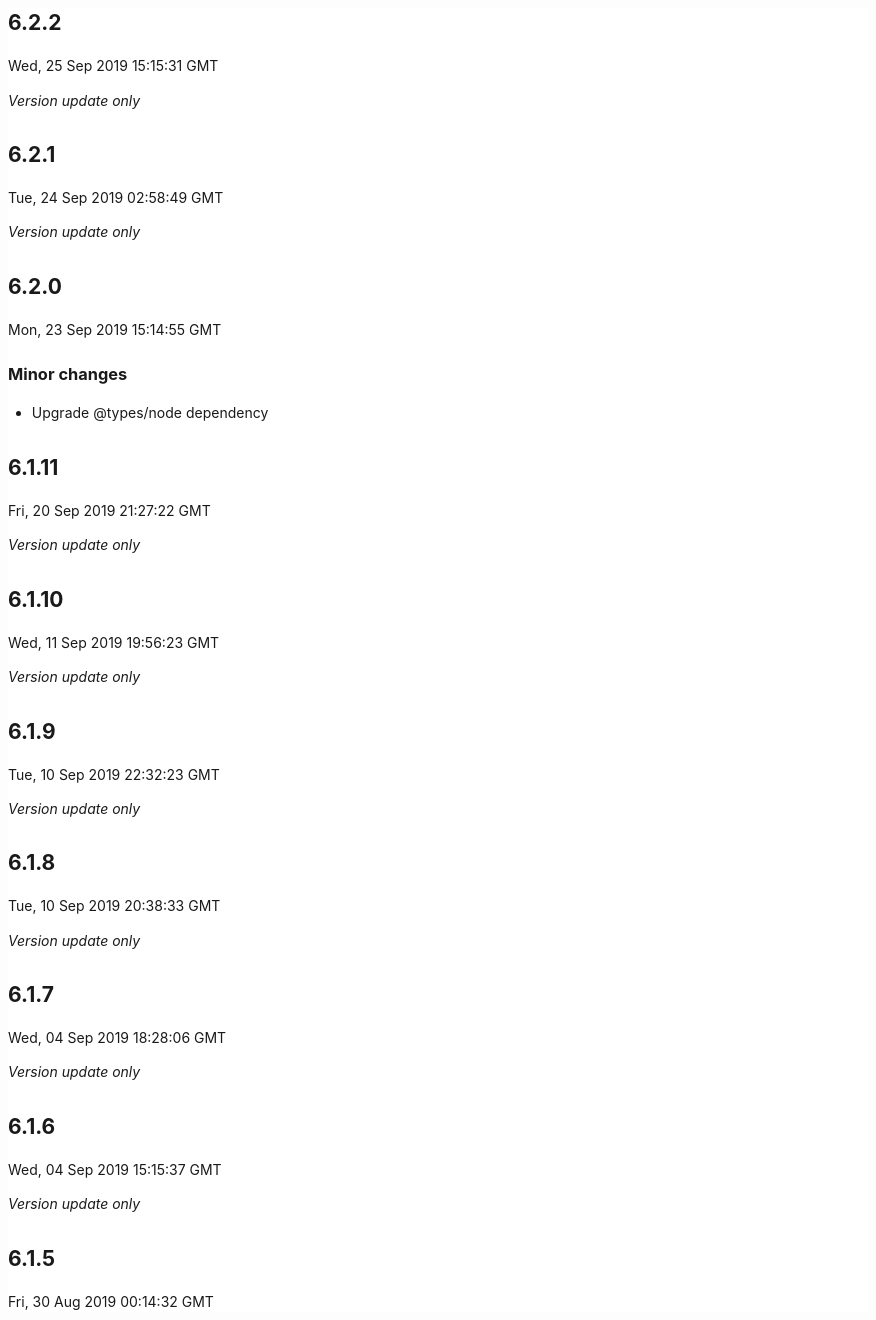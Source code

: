 ## 6.2.2
Wed, 25 Sep 2019 15:15:31 GMT

_Version update only_

## 6.2.1
Tue, 24 Sep 2019 02:58:49 GMT

_Version update only_

## 6.2.0
Mon, 23 Sep 2019 15:14:55 GMT

### Minor changes

- Upgrade @types/node dependency

## 6.1.11
Fri, 20 Sep 2019 21:27:22 GMT

_Version update only_

## 6.1.10
Wed, 11 Sep 2019 19:56:23 GMT

_Version update only_

## 6.1.9
Tue, 10 Sep 2019 22:32:23 GMT

_Version update only_

## 6.1.8
Tue, 10 Sep 2019 20:38:33 GMT

_Version update only_

## 6.1.7
Wed, 04 Sep 2019 18:28:06 GMT

_Version update only_

## 6.1.6
Wed, 04 Sep 2019 15:15:37 GMT

_Version update only_

## 6.1.5
Fri, 30 Aug 2019 00:14:32 GMT
